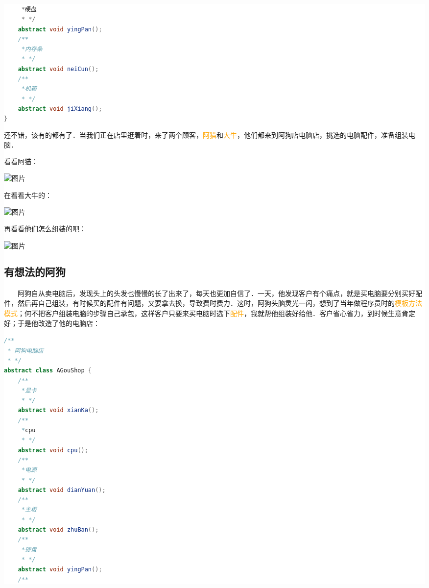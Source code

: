 ```java
     *硬盘
     * */
    abstract void yingPan();
    /**
     *内存条
     * */
    abstract void neiCun();
    /**
     *机箱
     * */
    abstract void jiXiang();
}
```

还不错，该有的都有了．当我们正在店里逛着时，来了两个顾客，<font color=orange>阿猫</font>和<font color=orange>大牛</font>，他们都来到阿狗店电脑店，挑选的电脑配件，准备组装电脑．



看看阿猫：

![图片](http://xhh.dengzii.com/20191219222853.png)



在看看大牛的：

![图片](http://xhh.dengzii.com/20191219222925.png)



再看看他们怎么组装的吧：

![图片](http://xhh.dengzii.com/20191219223122.png)

## 有想法的阿狗

　　阿狗自从卖电脑后，发现头上的头发也慢慢的长了出来了，每天也更加自信了．一天，他发现客户有个痛点，就是买电脑要分别买好配件，然后再自己组装，有时候买的配件有问题，又要拿去换，导致费时费力．这时，阿狗头脑灵光一闪，想到了当年做程序员时的<font color=orange>模板方法模式</font>；何不把客户组装电脑的步骤自己承包，这样客户只要来买电脑时选下<font color=orange>配件</font>，我就帮他组装好给他．客户省心省力，到时候生意肯定好；于是他改造了他的电脑店：

```java
/**
 * 阿狗电脑店
 * */
abstract class AGouShop {
    /**
     *显卡
     * */
    abstract void xianKa();
    /**
     *cpu
     * */
    abstract void cpu();
    /**
     *电源
     * */
    abstract void dianYuan();
    /**
     *主板
     * */
    abstract void zhuBan();
    /**
     *硬盘
     * */
    abstract void yingPan();
    /**
```